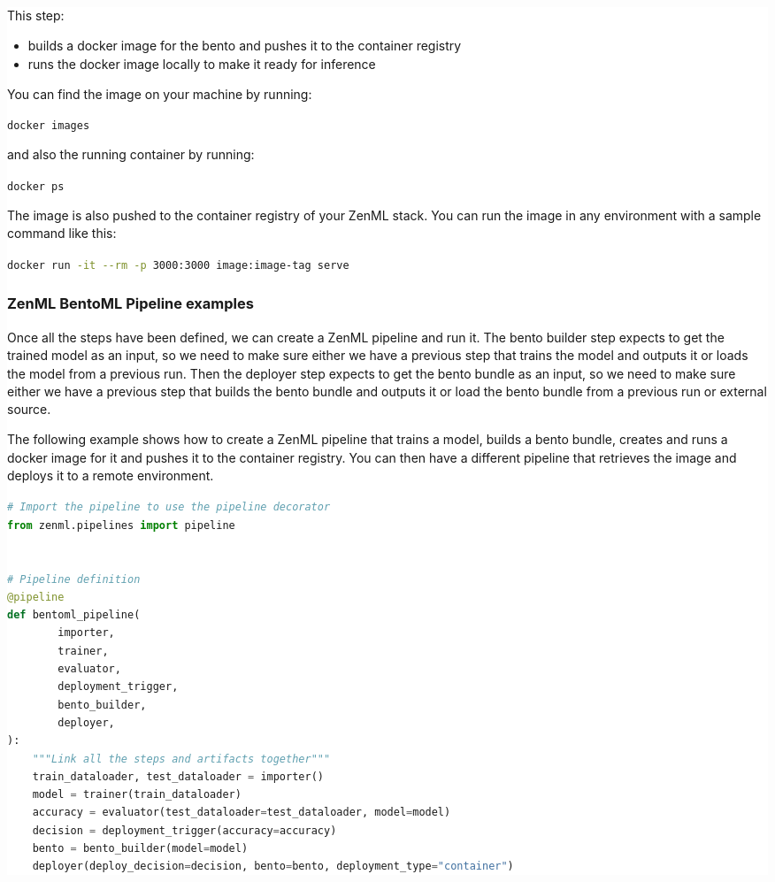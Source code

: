 ```python
```

This step:

* builds a docker image for the bento and pushes it to the container registry
* runs the docker image locally to make it ready for inference

You can find the image on your machine by running:

```bash
docker images
```

and also the running container by running:

```bash
docker ps
```

The image is also pushed to the container registry of your ZenML stack. You can run the image in any environment with a sample command like this:

```bash
docker run -it --rm -p 3000:3000 image:image-tag serve
```

### ZenML BentoML Pipeline examples

Once all the steps have been defined, we can create a ZenML pipeline and run it. The bento builder step expects to get the trained model as an input, so we need to make sure either we have a previous step that trains the model and outputs it or loads the model from a previous run. Then the deployer step expects to get the bento bundle as an input, so we need to make sure either we have a previous step that builds the bento bundle and outputs it or load the bento bundle from a previous run or external source.

The following example shows how to create a ZenML pipeline that trains a model, builds a bento bundle, creates and runs a docker image for it and pushes it to the container registry. You can then have a different pipeline that retrieves the image and deploys it to a remote environment.

```python
# Import the pipeline to use the pipeline decorator
from zenml.pipelines import pipeline


# Pipeline definition
@pipeline
def bentoml_pipeline(
        importer,
        trainer,
        evaluator,
        deployment_trigger,
        bento_builder,
        deployer,
):
    """Link all the steps and artifacts together"""
    train_dataloader, test_dataloader = importer()
    model = trainer(train_dataloader)
    accuracy = evaluator(test_dataloader=test_dataloader, model=model)
    decision = deployment_trigger(accuracy=accuracy)
    bento = bento_builder(model=model)
    deployer(deploy_decision=decision, bento=bento, deployment_type="container")

```
